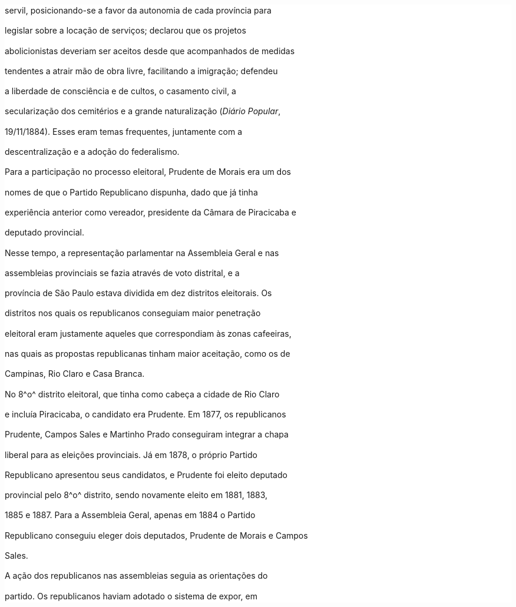 servil, posicionando-se a favor da autonomia de cada província para

legislar sobre a locação de serviços; declarou que os projetos

abolicionistas deveriam ser aceitos desde que acompanhados de medidas

tendentes a atrair mão de obra livre, facilitando a imigração; defendeu

a liberdade de consciência e de cultos, o casamento civil, a

secularização dos cemitérios e a grande naturalização (*Diário Popular*,

19/11/1884). Esses eram temas frequentes, juntamente com a

descentralização e a adoção do federalismo.



Para a participação no processo eleitoral, Prudente de Morais era um dos

nomes de que o Partido Republicano dispunha, dado que já tinha

experiência anterior como vereador, presidente da Câmara de Piracicaba e

deputado provincial.



Nesse tempo, a representação parlamentar na Assembleia Geral e nas

assembleias provinciais se fazia através de voto distrital, e a

província de São Paulo estava dividida em dez distritos eleitorais. Os

distritos nos quais os republicanos conseguiam maior penetração

eleitoral eram justamente aqueles que correspondiam às zonas cafeeiras,

nas quais as propostas republicanas tinham maior aceitação, como os de

Campinas, Rio Claro e Casa Branca.



No 8^o^ distrito eleitoral, que tinha como cabeça a cidade de Rio Claro

e incluía Piracicaba, o candidato era Prudente. Em 1877, os republicanos

Prudente, Campos Sales e Martinho Prado conseguiram integrar a chapa

liberal para as eleições provinciais. Já em 1878, o próprio Partido

Republicano apresentou seus candidatos, e Prudente foi eleito deputado

provincial pelo 8^o^ distrito, sendo novamente eleito em 1881, 1883,

1885 e 1887. Para a Assembleia Geral, apenas em 1884 o Partido

Republicano conseguiu eleger dois deputados, Prudente de Morais e Campos

Sales.



A ação dos republicanos nas assembleias seguia as orientações do

partido. Os republicanos haviam adotado o sistema de expor, em
